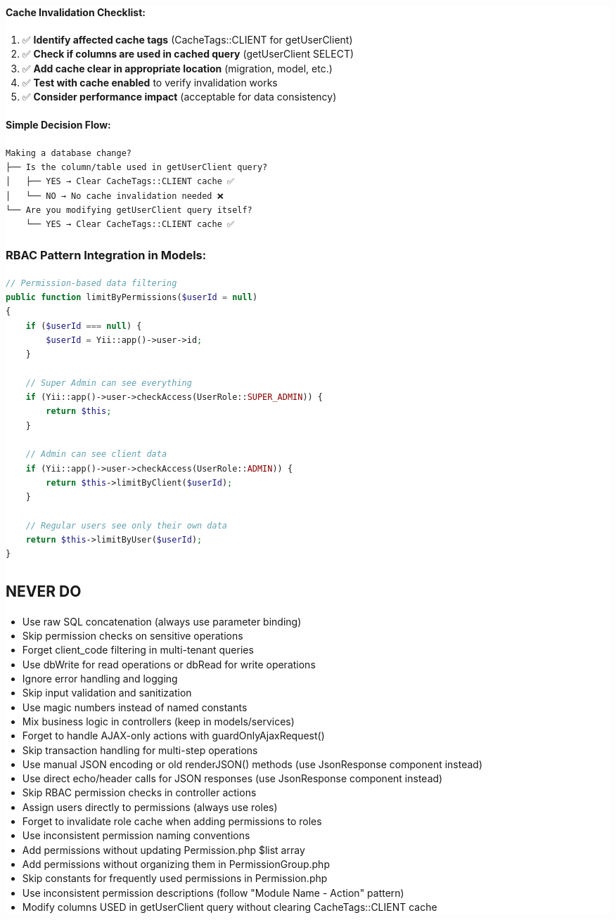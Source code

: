 #### Cache Invalidation Checklist:
1. ✅ **Identify affected cache tags** (CacheTags::CLIENT for getUserClient)
2. ✅ **Check if columns are used in cached query** (getUserClient SELECT)
3. ✅ **Add cache clear in appropriate location** (migration, model, etc.)
4. ✅ **Test with cache enabled** to verify invalidation works
5. ✅ **Consider performance impact** (acceptable for data consistency)

#### Simple Decision Flow:
```
Making a database change?
├── Is the column/table used in getUserClient query?
│   ├── YES → Clear CacheTags::CLIENT cache ✅
│   └── NO → No cache invalidation needed ❌
└── Are you modifying getUserClient query itself?
    └── YES → Clear CacheTags::CLIENT cache ✅
```

### RBAC Pattern Integration in Models:
```php
// Permission-based data filtering
public function limitByPermissions($userId = null)
{
    if ($userId === null) {
        $userId = Yii::app()->user->id;
    }
    
    // Super Admin can see everything
    if (Yii::app()->user->checkAccess(UserRole::SUPER_ADMIN)) {
        return $this;
    }
    
    // Admin can see client data
    if (Yii::app()->user->checkAccess(UserRole::ADMIN)) {
        return $this->limitByClient($userId);
    }
    
    // Regular users see only their own data
    return $this->limitByUser($userId);
}
```

## NEVER DO
- Use raw SQL concatenation (always use parameter binding)
- Skip permission checks on sensitive operations
- Forget client_code filtering in multi-tenant queries
- Use dbWrite for read operations or dbRead for write operations
- Ignore error handling and logging
- Skip input validation and sanitization
- Use magic numbers instead of named constants
- Mix business logic in controllers (keep in models/services)
- Forget to handle AJAX-only actions with guardOnlyAjaxRequest()
- Skip transaction handling for multi-step operations
- Use manual JSON encoding or old renderJSON() methods (use JsonResponse component instead)
- Use direct echo/header calls for JSON responses (use JsonResponse component instead)
- Skip RBAC permission checks in controller actions
- Assign users directly to permissions (always use roles)
- Forget to invalidate role cache when adding permissions to roles
- Use inconsistent permission naming conventions
- Add permissions without updating Permission.php $list array  
- Add permissions without organizing them in PermissionGroup.php
- Skip constants for frequently used permissions in Permission.php
- Use inconsistent permission descriptions (follow "Module Name - Action" pattern)
- Modify columns USED in getUserClient query without clearing CacheTags::CLIENT cache